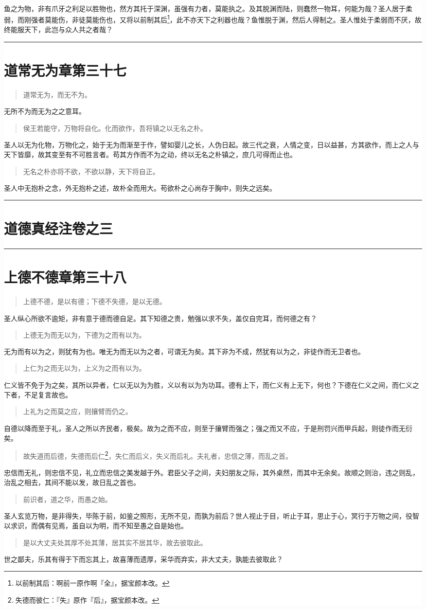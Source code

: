 鱼之为物，非有爪牙之利足以胜物也，然方其托于深渊，虽强有力者，莫能执之。及其脱渊而陆，则蠢然一物耳，何能为哉？圣人居于柔弱，而刚强者莫能伤，非徒莫能伤也，又将以前制其后[^4]，此不亦天下之利器也哉？鱼惟脱于渊，然后人得制之。圣人惟处于柔弱而不厌，故终能服天下，此岂与众人共之者哉？


[^4]: 以前制其后：啊前一原作啊『全』，据宝颜本改。

******

# 道常无为章第三十七  

> 道常无为，而无不为。

无所不为而无为之之意耳。

> 侯王若能守，万物将自化。化而欲作，吾将镇之以无名之朴。

圣人以无为化物，万物化之，始于无为而渐至于作，譬如婴儿之长，人伪日起。故三代之衰，人情之变，日以益甚，方其欲作，而上之人与天下皆靡，故其变至有不可胜言者。苟其方作而不为之动，终以无名之朴镇之，庶几可得而止也。

> 无名之朴亦将不欲，不欲以静，天下将自正。

圣人中无抱朴之念，外无抱朴之述，故朴全而用大。苟欲朴之心尚存于胸中，则失之远矣。

******

#  道德真经注卷之三  

******

# 上德不德章第三十八  

> 上德不德，是以有德；下德不失德，是以无德。

圣人纵心所欲不逾矩，非有意于德而德自足。其下知德之贵，勉强以求不失，盖仅自完耳，而何德之有？

> 上德无为而无以为，下德为之而有以为。

无为而有以为之，则犹有为也。唯无为而无以为之者，可谓无为矣。其下非为不成，然犹有以为之，非徒作而无卫者也。

> 上仁为之而无以为，上义为之而有以为。

仁义皆不免于为之矣，其所以异者，仁以无以为为胜，义以有以为为功耳。德有上下，而仁义有上无下，何也？下德在仁义之间，而仁义之下者，不足复言故也。

> 上礼为之而莫之应，则攘臂而仍之。

自德以降而至于礼，圣人之所以齐民者，极矣。故为之而不应，则至于攘臂而强之；强之而又不应，于是刑罚兴而甲兵起，则徒作而无衍矣。

> 故失道而后德，失德而后仁[^5]，失仁而后义，失义而后礼。夫礼者，忠信之薄，而乱之首。

忠信而无礼，则忠信不见，礼立而忠信之美发越于外。君臣父子之间，夫妇朋友之际，其外桌然，而其中无余矣。故顺之则治，违之则乱，治乱之相去，其间不能以发，故日乱之首也。

> 前识者，道之华，而愚之始。

圣人玄览万物，是非得失，毕陈于前，如鉴之照形，无所不见，而孰为前后？世人视止于目，听止于耳，思止于心，冥行于万物之间，役智以求识，而偶有见焉，虽自以为明，而不知至愚之自是始也。

> 是以大丈夫处其厚不处其薄，居其实不居其华，故去彼取此。

世之鄙夫，乐其有得于下而忘其上，故喜薄而遗厚，采华而弃实，非大丈夫，孰能去彼取此？



[^1]: 无以致其用：『致』原作『故』，据宝颜本改。
[^2]: 有有：原本作『有无』，据宝颜本改。
[^3]: 无所不怀：『怀』原作『坏』，据宝颜本改。
[^5]: 失德而彼仁：『失』原作『后』，据宝颜本改。
[^6]: 亦：原本作『非』，据宝颇本改。
[^7]: 非：原本作『亦』，据宝颜本改。
[^8]: 与福争赘：『争』原作『生』，据宝颜本改。
[^9]: 以勇决：『以』原作『之』，据宝颜本改。
